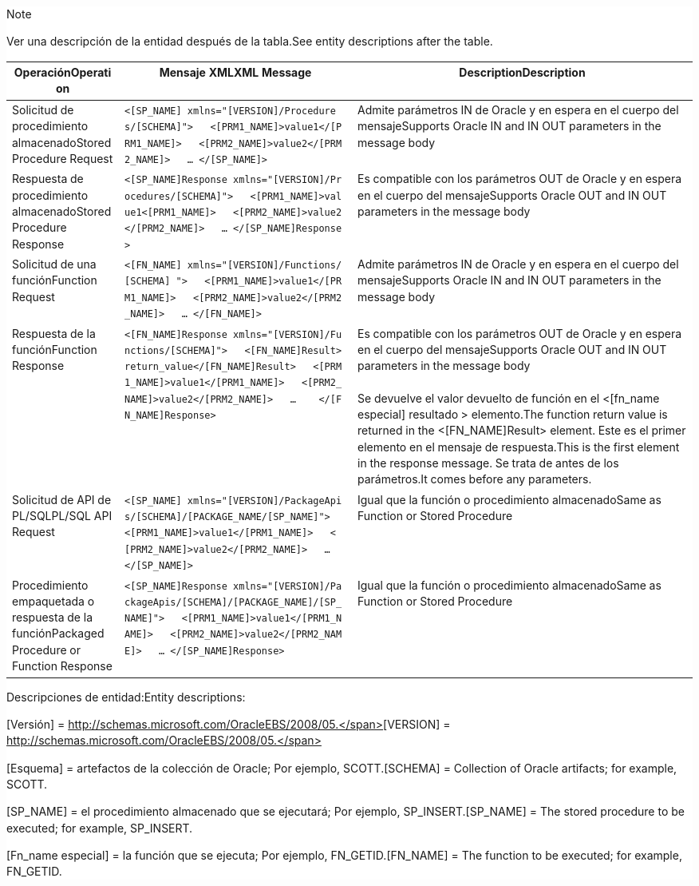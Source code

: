 > [!NOTE]
>  <span data-ttu-id="76582-108">Ver una descripción de la entidad después de la tabla.</span><span class="sxs-lookup"><span data-stu-id="76582-108">See entity descriptions after the table.</span></span>  
  
|<span data-ttu-id="76582-109">Operación</span><span class="sxs-lookup"><span data-stu-id="76582-109">Operation</span></span>|<span data-ttu-id="76582-110">Mensaje XML</span><span class="sxs-lookup"><span data-stu-id="76582-110">XML Message</span></span>|<span data-ttu-id="76582-111">Description</span><span class="sxs-lookup"><span data-stu-id="76582-111">Description</span></span>|  
|---------------|-----------------|-----------------|  
|<span data-ttu-id="76582-112">Solicitud de procedimiento almacenado</span><span class="sxs-lookup"><span data-stu-id="76582-112">Stored Procedure Request</span></span>|`<[SP_NAME] xmlns="[VERSION]/Procedures/[SCHEMA]">   <[PRM1_NAME]>value1</[PRM1_NAME]>   <[PRM2_NAME]>value2</[PRM2_NAME]>   … </[SP_NAME]>`|<span data-ttu-id="76582-113">Admite parámetros IN de Oracle y en espera en el cuerpo del mensaje</span><span class="sxs-lookup"><span data-stu-id="76582-113">Supports Oracle IN and IN OUT parameters in the message body</span></span>|  
|<span data-ttu-id="76582-114">Respuesta de procedimiento almacenado</span><span class="sxs-lookup"><span data-stu-id="76582-114">Stored Procedure Response</span></span>|`<[SP_NAME]Response xmlns="[VERSION]/Procedures/[SCHEMA]">   <[PRM1_NAME]>value1<[PRM1_NAME]>   <[PRM2_NAME]>value2</[PRM2_NAME]>   … </[SP_NAME]Response>`|<span data-ttu-id="76582-115">Es compatible con los parámetros OUT de Oracle y en espera en el cuerpo del mensaje</span><span class="sxs-lookup"><span data-stu-id="76582-115">Supports Oracle OUT and IN OUT parameters in the message body</span></span>|  
|<span data-ttu-id="76582-116">Solicitud de una función</span><span class="sxs-lookup"><span data-stu-id="76582-116">Function Request</span></span>|`<[FN_NAME] xmlns="[VERSION]/Functions/[SCHEMA] ">   <[PRM1_NAME]>value1</[PRM1_NAME]>   <[PRM2_NAME]>value2</[PRM2_NAME]>   … </[FN_NAME]>`|<span data-ttu-id="76582-117">Admite parámetros IN de Oracle y en espera en el cuerpo del mensaje</span><span class="sxs-lookup"><span data-stu-id="76582-117">Supports Oracle IN and IN OUT parameters in the message body</span></span>|  
|<span data-ttu-id="76582-118">Respuesta de la función</span><span class="sxs-lookup"><span data-stu-id="76582-118">Function Response</span></span>|`<[FN_NAME]Response xmlns="[VERSION]/Functions/[SCHEMA]">   <[FN_NAME]Result>return_value</[FN_NAME]Result>   <[PRM1_NAME]>value1</[PRM1_NAME]>   <[PRM2_NAME]>value2</[PRM2_NAME]>   …    </[FN_NAME]Response>`|<span data-ttu-id="76582-119">Es compatible con los parámetros OUT de Oracle y en espera en el cuerpo del mensaje</span><span class="sxs-lookup"><span data-stu-id="76582-119">Supports Oracle OUT and IN OUT parameters in the message body</span></span><br /><br /> <span data-ttu-id="76582-120">Se devuelve el valor devuelto de función en el \<[fn_name especial] resultado > elemento.</span><span class="sxs-lookup"><span data-stu-id="76582-120">The function return value is returned in the \<[FN_NAME]Result> element.</span></span> <span data-ttu-id="76582-121">Este es el primer elemento en el mensaje de respuesta.</span><span class="sxs-lookup"><span data-stu-id="76582-121">This is the first element in the response message.</span></span> <span data-ttu-id="76582-122">Se trata de antes de los parámetros.</span><span class="sxs-lookup"><span data-stu-id="76582-122">It comes before any parameters.</span></span>|  
|<span data-ttu-id="76582-123">Solicitud de API de PL/SQL</span><span class="sxs-lookup"><span data-stu-id="76582-123">PL/SQL API Request</span></span>|`<[SP_NAME] xmlns="[VERSION]/PackageApis/[SCHEMA]/[PACKAGE_NAME/[SP_NAME]">   <[PRM1_NAME]>value1</[PRM1_NAME]>   <[PRM2_NAME]>value2</[PRM2_NAME]>   … </[SP_NAME]>`|<span data-ttu-id="76582-124">Igual que la función o procedimiento almacenado</span><span class="sxs-lookup"><span data-stu-id="76582-124">Same as Function or Stored Procedure</span></span>|  
|<span data-ttu-id="76582-125">Procedimiento empaquetada o respuesta de la función</span><span class="sxs-lookup"><span data-stu-id="76582-125">Packaged Procedure or Function Response</span></span>|`<[SP_NAME]Response xmlns="[VERSION]/PackageApis/[SCHEMA]/[PACKAGE_NAME]/[SP_NAME]">   <[PRM1_NAME]>value1</[PRM1_NAME]>   <[PRM2_NAME]>value2</[PRM2_NAME]>   … </[SP_NAME]Response>`|<span data-ttu-id="76582-126">Igual que la función o procedimiento almacenado</span><span class="sxs-lookup"><span data-stu-id="76582-126">Same as Function or Stored Procedure</span></span>|  
  
 <span data-ttu-id="76582-127">Descripciones de entidad:</span><span class="sxs-lookup"><span data-stu-id="76582-127">Entity descriptions:</span></span>  
  
 <span data-ttu-id="76582-128">[Versión] = http://schemas.microsoft.com/OracleEBS/2008/05.</span><span class="sxs-lookup"><span data-stu-id="76582-128">[VERSION] = http://schemas.microsoft.com/OracleEBS/2008/05.</span></span>  
  
 <span data-ttu-id="76582-129">[Esquema] = artefactos de la colección de Oracle; Por ejemplo, SCOTT.</span><span class="sxs-lookup"><span data-stu-id="76582-129">[SCHEMA] = Collection of Oracle artifacts; for example, SCOTT.</span></span>  
  
 <span data-ttu-id="76582-130">[SP_NAME] = el procedimiento almacenado que se ejecutará; Por ejemplo, SP_INSERT.</span><span class="sxs-lookup"><span data-stu-id="76582-130">[SP_NAME] = The stored procedure to be executed; for example, SP_INSERT.</span></span>  
  
 <span data-ttu-id="76582-131">[Fn_name especial] = la función que se ejecuta; Por ejemplo, FN_GETID.</span><span class="sxs-lookup"><span data-stu-id="76582-131">[FN_NAME] = The function to be executed; for example, FN_GETID.</span></span>  
  